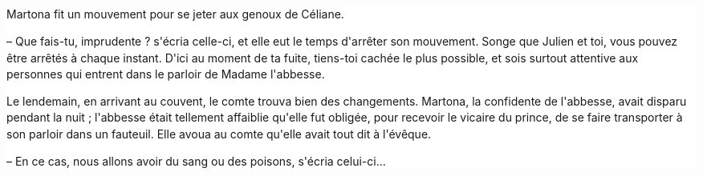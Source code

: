 Martona fit un mouvement pour se jeter aux genoux de Céliane.

– Que fais-tu, imprudente ? s'écria celle-ci, et elle eut le temps d'arrêter son mouvement. Songe que Julien et toi, vous pouvez être arrêtés à chaque instant. D'ici au moment de ta fuite, tiens-toi cachée le plus possible, et sois surtout attentive aux personnes qui entrent dans le parloir de Madame l'abbesse.

Le lendemain, en arrivant au couvent, le comte trouva bien des changements. Martona, la confidente de l'abbesse, avait disparu pendant la nuit ; l'abbesse était tellement affaiblie qu'elle fut obligée, pour recevoir le vicaire du prince, de se faire transporter à son parloir dans un fauteuil. Elle avoua au comte qu'elle avait tout dit à l'évêque.

– En ce cas, nous allons avoir du sang ou des poisons, s'écria celui-ci…
